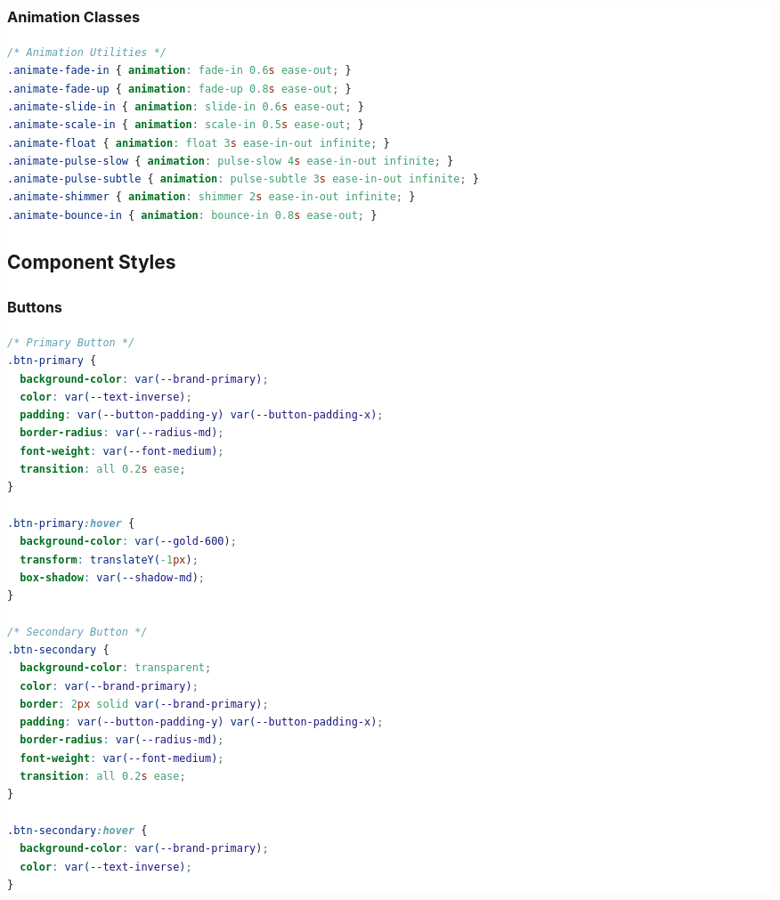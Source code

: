 
### Animation Classes

```css
/* Animation Utilities */
.animate-fade-in { animation: fade-in 0.6s ease-out; }
.animate-fade-up { animation: fade-up 0.8s ease-out; }
.animate-slide-in { animation: slide-in 0.6s ease-out; }
.animate-scale-in { animation: scale-in 0.5s ease-out; }
.animate-float { animation: float 3s ease-in-out infinite; }
.animate-pulse-slow { animation: pulse-slow 4s ease-in-out infinite; }
.animate-pulse-subtle { animation: pulse-subtle 3s ease-in-out infinite; }
.animate-shimmer { animation: shimmer 2s ease-in-out infinite; }
.animate-bounce-in { animation: bounce-in 0.8s ease-out; }
```

## Component Styles

### Buttons

```css
/* Primary Button */
.btn-primary {
  background-color: var(--brand-primary);
  color: var(--text-inverse);
  padding: var(--button-padding-y) var(--button-padding-x);
  border-radius: var(--radius-md);
  font-weight: var(--font-medium);
  transition: all 0.2s ease;
}

.btn-primary:hover {
  background-color: var(--gold-600);
  transform: translateY(-1px);
  box-shadow: var(--shadow-md);
}

/* Secondary Button */
.btn-secondary {
  background-color: transparent;
  color: var(--brand-primary);
  border: 2px solid var(--brand-primary);
  padding: var(--button-padding-y) var(--button-padding-x);
  border-radius: var(--radius-md);
  font-weight: var(--font-medium);
  transition: all 0.2s ease;
}

.btn-secondary:hover {
  background-color: var(--brand-primary);
  color: var(--text-inverse);
}
```
